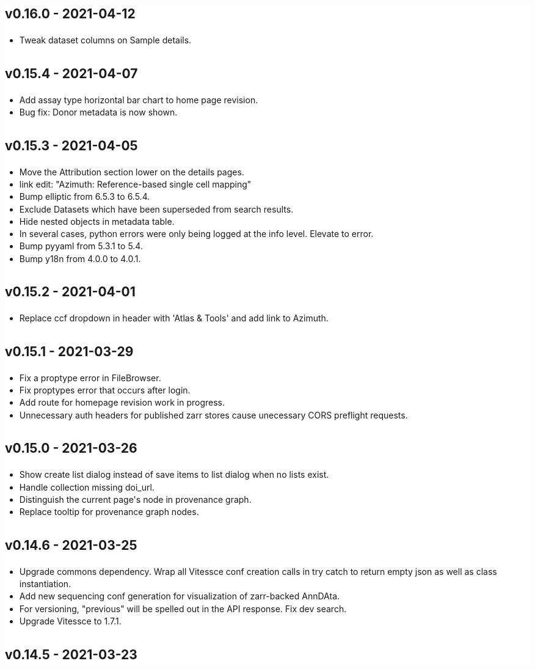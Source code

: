 ## v0.16.0 - 2021-04-12

- Tweak dataset columns on Sample details.

## v0.15.4 - 2021-04-07

- Add assay type horizontal bar chart to home page revision.
- Bug fix: Donor metadata is now shown.

## v0.15.3 - 2021-04-05

- Move the Attribution section lower on the details pages.
- link edit: "Azimuth: Reference-based single cell mapping"
- Bump elliptic from 6.5.3 to 6.5.4.
- Exclude Datasets which have been superseded from search results.
- Hide nested objects in metadata table.
- In several cases, python errors were only being logged at the info level. Elevate to error.
- Bump pyyaml from 5.3.1 to 5.4.
- Bump y18n from 4.0.0 to 4.0.1.

## v0.15.2 - 2021-04-01

- Replace ccf dropdown in header with 'Atlas & Tools' and add link to Azimuth.

## v0.15.1 - 2021-03-29

- Fix a proptype error in FileBrowser.
- Fix proptypes error that occurs after login.
- Add route for homepage revision work in progress.
- Unnecessary auth headers for published zarr stores cause unecessary CORS preflight requests.

## v0.15.0 - 2021-03-26

- Show create list dialog instead of save items to list dialog when no lists exist.
- Handle collection missing doi_url.
- Distinguish the current page's node in provenance graph.
- Replace tooltip for provenance graph nodes.

## v0.14.6 - 2021-03-25

- Upgrade commons dependency.
  Wrap all Vitessce conf creation calls in try catch to return empty json as well as class instantiation.
- Add new sequencing conf generation for visualization of zarr-backed AnnDAta.
- For versioning, "previous" will be spelled out in the API response. Fix dev search.
- Upgrade Vitessce to 1.7.1.

## v0.14.5 - 2021-03-23
